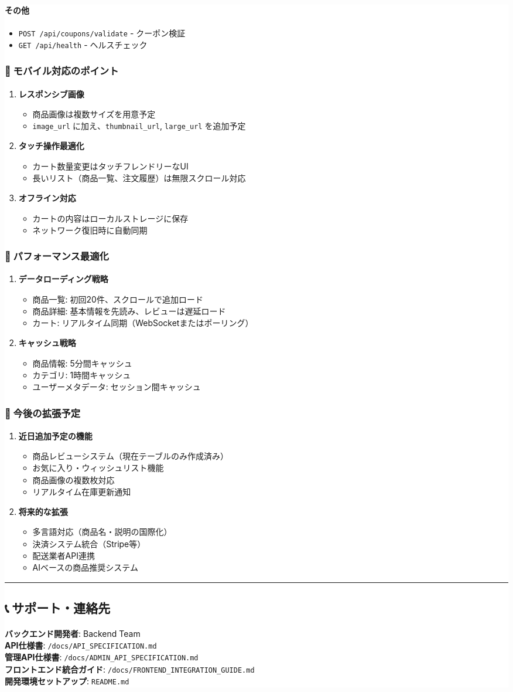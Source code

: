 #### その他
- `POST /api/coupons/validate` - クーポン検証
- `GET /api/health` - ヘルスチェック

### 📱 モバイル対応のポイント

1. **レスポンシブ画像**
   - 商品画像は複数サイズを用意予定
   - `image_url` に加え、`thumbnail_url`, `large_url` を追加予定

2. **タッチ操作最適化**
   - カート数量変更はタッチフレンドリーなUI
   - 長いリスト（商品一覧、注文履歴）は無限スクロール対応

3. **オフライン対応**
   - カートの内容はローカルストレージに保存
   - ネットワーク復旧時に自動同期

### 🚀 パフォーマンス最適化

1. **データローディング戦略**
   - 商品一覧: 初回20件、スクロールで追加ロード
   - 商品詳細: 基本情報を先読み、レビューは遅延ロード
   - カート: リアルタイム同期（WebSocketまたはポーリング）

2. **キャッシュ戦略**
   - 商品情報: 5分間キャッシュ
   - カテゴリ: 1時間キャッシュ
   - ユーザーメタデータ: セッション間キャッシュ

### 🎯 今後の拡張予定

1. **近日追加予定の機能**
   - 商品レビューシステム（現在テーブルのみ作成済み）
   - お気に入り・ウィッシュリスト機能
   - 商品画像の複数枚対応
   - リアルタイム在庫更新通知

2. **将来的な拡張**
   - 多言語対応（商品名・説明の国際化）
   - 決済システム統合（Stripe等）
   - 配送業者API連携
   - AIベースの商品推奨システム

---

## 📞 サポート・連絡先

**バックエンド開発者**: Backend Team  
**API仕様書**: `/docs/API_SPECIFICATION.md`  
**管理API仕様書**: `/docs/ADMIN_API_SPECIFICATION.md`  
**フロントエンド統合ガイド**: `/docs/FRONTEND_INTEGRATION_GUIDE.md`  
**開発環境セットアップ**: `README.md`
